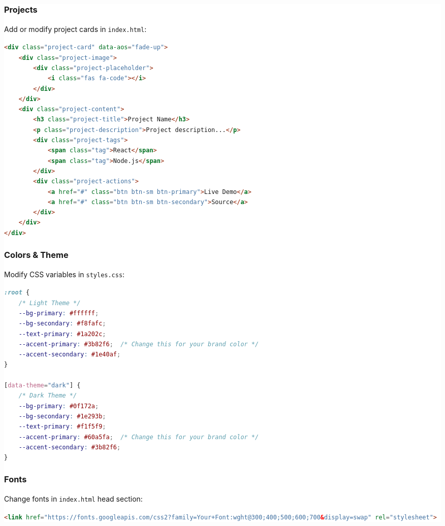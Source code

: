 ### Projects
Add or modify project cards in `index.html`:

```html
<div class="project-card" data-aos="fade-up">
    <div class="project-image">
        <div class="project-placeholder">
            <i class="fas fa-code"></i>
        </div>
    </div>
    <div class="project-content">
        <h3 class="project-title">Project Name</h3>
        <p class="project-description">Project description...</p>
        <div class="project-tags">
            <span class="tag">React</span>
            <span class="tag">Node.js</span>
        </div>
        <div class="project-actions">
            <a href="#" class="btn btn-sm btn-primary">Live Demo</a>
            <a href="#" class="btn btn-sm btn-secondary">Source</a>
        </div>
    </div>
</div>
```

### Colors & Theme
Modify CSS variables in `styles.css`:

```css
:root {
    /* Light Theme */
    --bg-primary: #ffffff;
    --bg-secondary: #f8fafc;
    --text-primary: #1a202c;
    --accent-primary: #3b82f6;  /* Change this for your brand color */
    --accent-secondary: #1e40af;
}

[data-theme="dark"] {
    /* Dark Theme */
    --bg-primary: #0f172a;
    --bg-secondary: #1e293b;
    --text-primary: #f1f5f9;
    --accent-primary: #60a5fa;  /* Change this for your brand color */
    --accent-secondary: #3b82f6;
}
```

### Fonts
Change fonts in `index.html` head section:

```html
<link href="https://fonts.googleapis.com/css2?family=Your+Font:wght@300;400;500;600;700&display=swap" rel="stylesheet">
```
